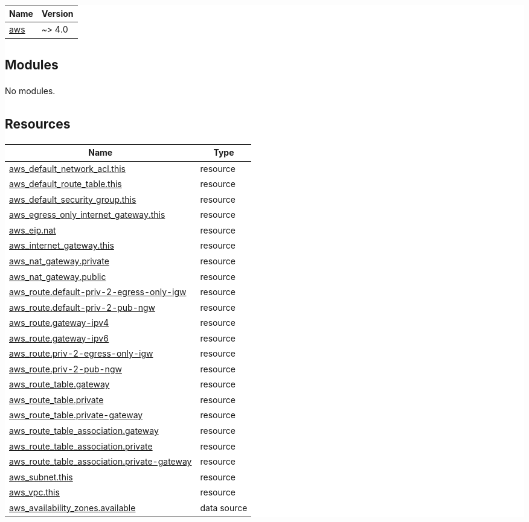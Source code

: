 | Name | Version |
|------|---------|
| <a name="provider_aws"></a> [aws](#provider\_aws) | ~> 4.0 |

## Modules

No modules.

## Resources

| Name | Type |
|------|------|
| [aws_default_network_acl.this](https://registry.terraform.io/providers/hashicorp/aws/latest/docs/resources/default_network_acl) | resource |
| [aws_default_route_table.this](https://registry.terraform.io/providers/hashicorp/aws/latest/docs/resources/default_route_table) | resource |
| [aws_default_security_group.this](https://registry.terraform.io/providers/hashicorp/aws/latest/docs/resources/default_security_group) | resource |
| [aws_egress_only_internet_gateway.this](https://registry.terraform.io/providers/hashicorp/aws/latest/docs/resources/egress_only_internet_gateway) | resource |
| [aws_eip.nat](https://registry.terraform.io/providers/hashicorp/aws/latest/docs/resources/eip) | resource |
| [aws_internet_gateway.this](https://registry.terraform.io/providers/hashicorp/aws/latest/docs/resources/internet_gateway) | resource |
| [aws_nat_gateway.private](https://registry.terraform.io/providers/hashicorp/aws/latest/docs/resources/nat_gateway) | resource |
| [aws_nat_gateway.public](https://registry.terraform.io/providers/hashicorp/aws/latest/docs/resources/nat_gateway) | resource |
| [aws_route.default-priv-2-egress-only-igw](https://registry.terraform.io/providers/hashicorp/aws/latest/docs/resources/route) | resource |
| [aws_route.default-priv-2-pub-ngw](https://registry.terraform.io/providers/hashicorp/aws/latest/docs/resources/route) | resource |
| [aws_route.gateway-ipv4](https://registry.terraform.io/providers/hashicorp/aws/latest/docs/resources/route) | resource |
| [aws_route.gateway-ipv6](https://registry.terraform.io/providers/hashicorp/aws/latest/docs/resources/route) | resource |
| [aws_route.priv-2-egress-only-igw](https://registry.terraform.io/providers/hashicorp/aws/latest/docs/resources/route) | resource |
| [aws_route.priv-2-pub-ngw](https://registry.terraform.io/providers/hashicorp/aws/latest/docs/resources/route) | resource |
| [aws_route_table.gateway](https://registry.terraform.io/providers/hashicorp/aws/latest/docs/resources/route_table) | resource |
| [aws_route_table.private](https://registry.terraform.io/providers/hashicorp/aws/latest/docs/resources/route_table) | resource |
| [aws_route_table.private-gateway](https://registry.terraform.io/providers/hashicorp/aws/latest/docs/resources/route_table) | resource |
| [aws_route_table_association.gateway](https://registry.terraform.io/providers/hashicorp/aws/latest/docs/resources/route_table_association) | resource |
| [aws_route_table_association.private](https://registry.terraform.io/providers/hashicorp/aws/latest/docs/resources/route_table_association) | resource |
| [aws_route_table_association.private-gateway](https://registry.terraform.io/providers/hashicorp/aws/latest/docs/resources/route_table_association) | resource |
| [aws_subnet.this](https://registry.terraform.io/providers/hashicorp/aws/latest/docs/resources/subnet) | resource |
| [aws_vpc.this](https://registry.terraform.io/providers/hashicorp/aws/latest/docs/resources/vpc) | resource |
| [aws_availability_zones.available](https://registry.terraform.io/providers/hashicorp/aws/latest/docs/data-sources/availability_zones) | data source |
